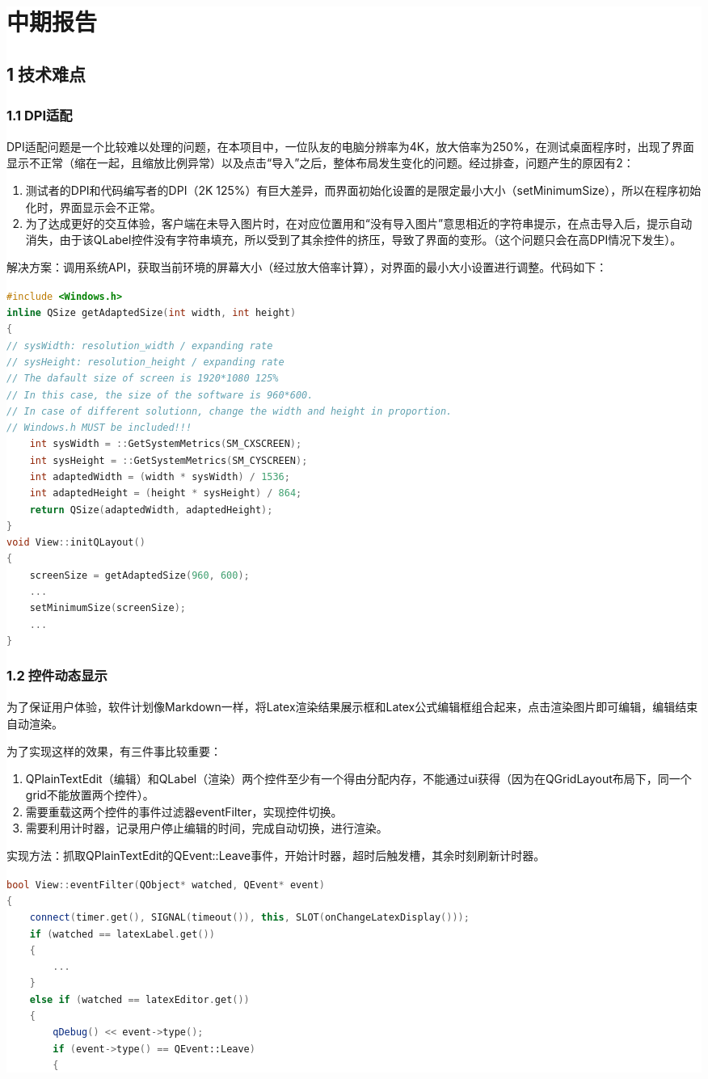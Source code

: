 # 中期报告

## 1 技术难点

### 1.1 DPI适配

DPI适配问题是一个比较难以处理的问题，在本项目中，一位队友的电脑分辨率为4K，放大倍率为250%，在测试桌面程序时，出现了界面显示不正常（缩在一起，且缩放比例异常）以及点击“导入”之后，整体布局发生变化的问题。经过排查，问题产生的原因有2：

1. 测试者的DPI和代码编写者的DPI（2K 125%）有巨大差异，而界面初始化设置的是限定最小大小（setMinimumSize），所以在程序初始化时，界面显示会不正常。
2. 为了达成更好的交互体验，客户端在未导入图片时，在对应位置用和“没有导入图片”意思相近的字符串提示，在点击导入后，提示自动消失，由于该QLabel控件没有字符串填充，所以受到了其余控件的挤压，导致了界面的变形。（这个问题只会在高DPI情况下发生）。

解决方案：调用系统API，获取当前环境的屏幕大小（经过放大倍率计算），对界面的最小大小设置进行调整。代码如下：

```C++
#include <Windows.h>
inline QSize getAdaptedSize(int width, int height)
{
// sysWidth: resolution_width / expanding rate
// sysHeight: resolution_height / expanding rate
// The dafault size of screen is 1920*1080 125%
// In this case, the size of the software is 960*600.
// In case of different solutionn, change the width and height in proportion.
// Windows.h MUST be included!!!
    int sysWidth = ::GetSystemMetrics(SM_CXSCREEN);
    int sysHeight = ::GetSystemMetrics(SM_CYSCREEN);
    int adaptedWidth = (width * sysWidth) / 1536;
    int adaptedHeight = (height * sysHeight) / 864;
    return QSize(adaptedWidth, adaptedHeight);
}
void View::initQLayout()
{
    screenSize = getAdaptedSize(960, 600);
    ...
    setMinimumSize(screenSize);
    ...
}
```

### 1.2 控件动态显示

为了保证用户体验，软件计划像Markdown一样，将Latex渲染结果展示框和Latex公式编辑框组合起来，点击渲染图片即可编辑，编辑结束自动渲染。

为了实现这样的效果，有三件事比较重要：

1. QPlainTextEdit（编辑）和QLabel（渲染）两个控件至少有一个得由分配内存，不能通过ui获得（因为在QGridLayout布局下，同一个grid不能放置两个控件）。
2. 需要重载这两个控件的事件过滤器eventFilter，实现控件切换。
3. 需要利用计时器，记录用户停止编辑的时间，完成自动切换，进行渲染。

实现方法：抓取QPlainTextEdit的QEvent::Leave事件，开始计时器，超时后触发槽，其余时刻刷新计时器。

```C++
bool View::eventFilter(QObject* watched, QEvent* event)
{
    connect(timer.get(), SIGNAL(timeout()), this, SLOT(onChangeLatexDisplay()));
    if (watched == latexLabel.get())
    {
        ...
    }
    else if (watched == latexEditor.get())
    {
        qDebug() << event->type();
        if (event->type() == QEvent::Leave)
        {
```